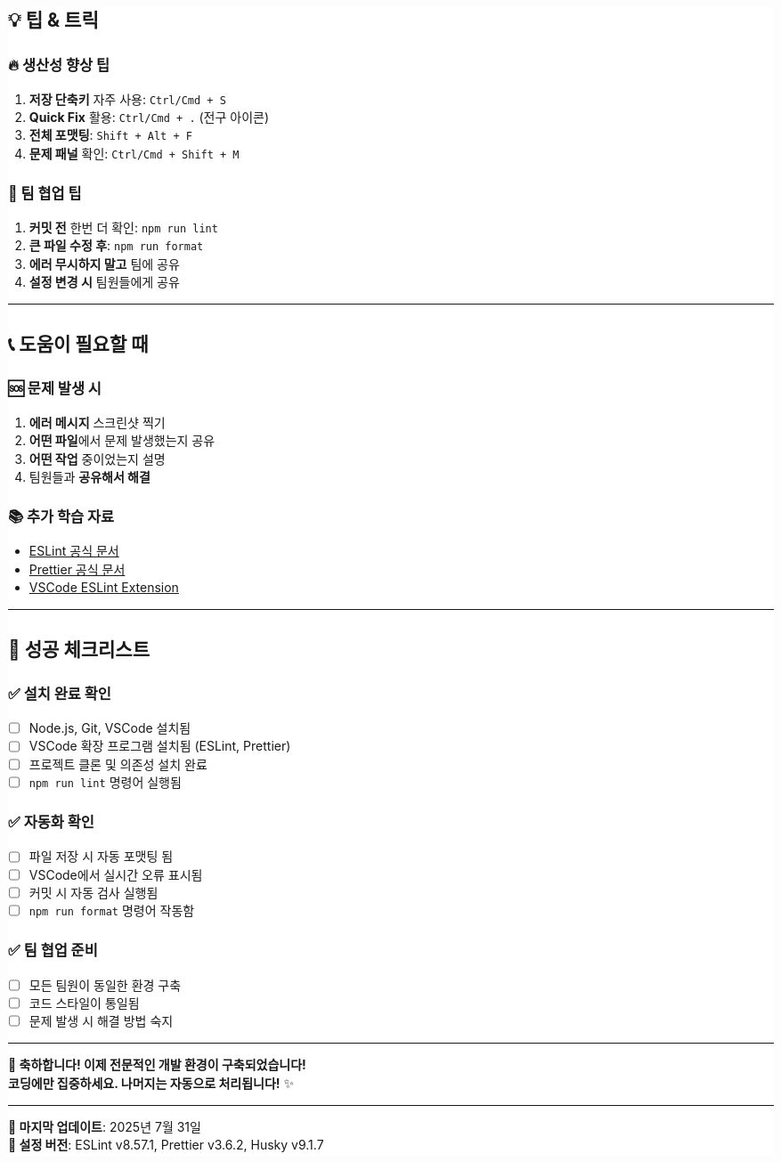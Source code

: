 
## 💡 **팁 & 트릭**

### **🔥 생산성 향상 팁**
1. **저장 단축키** 자주 사용: `Ctrl/Cmd + S`
2. **Quick Fix** 활용: `Ctrl/Cmd + .` (전구 아이콘)
3. **전체 포맷팅**: `Shift + Alt + F`
4. **문제 패널** 확인: `Ctrl/Cmd + Shift + M`

### **👥 팀 협업 팁**
1. **커밋 전** 한번 더 확인: `npm run lint`
2. **큰 파일 수정 후**: `npm run format`
3. **에러 무시하지 말고** 팀에 공유
4. **설정 변경 시** 팀원들에게 공유

---

## 📞 **도움이 필요할 때**

### **🆘 문제 발생 시**
1. **에러 메시지** 스크린샷 찍기
2. **어떤 파일**에서 문제 발생했는지 공유
3. **어떤 작업** 중이었는지 설명
4. 팀원들과 **공유해서 해결**

### **📚 추가 학습 자료**
- [ESLint 공식 문서](https://eslint.org/docs/latest/)
- [Prettier 공식 문서](https://prettier.io/docs/en/)
- [VSCode ESLint Extension](https://marketplace.visualstudio.com/items?itemName=dbaeumer.vscode-eslint)

---

## 🎉 **성공 체크리스트**

### **✅ 설치 완료 확인**
- [ ] Node.js, Git, VSCode 설치됨
- [ ] VSCode 확장 프로그램 설치됨 (ESLint, Prettier)
- [ ] 프로젝트 클론 및 의존성 설치 완료
- [ ] `npm run lint` 명령어 실행됨

### **✅ 자동화 확인**
- [ ] 파일 저장 시 자동 포맷팅 됨
- [ ] VSCode에서 실시간 오류 표시됨  
- [ ] 커밋 시 자동 검사 실행됨
- [ ] `npm run format` 명령어 작동함

### **✅ 팀 협업 준비**
- [ ] 모든 팀원이 동일한 환경 구축
- [ ] 코드 스타일이 통일됨
- [ ] 문제 발생 시 해결 방법 숙지

---

**🎉 축하합니다! 이제 전문적인 개발 환경이 구축되었습니다!**  
**코딩에만 집중하세요. 나머지는 자동으로 처리됩니다!** ✨

---

**📅 마지막 업데이트**: 2025년 7월 31일  
**🔧 설정 버전**: ESLint v8.57.1, Prettier v3.6.2, Husky v9.1.7